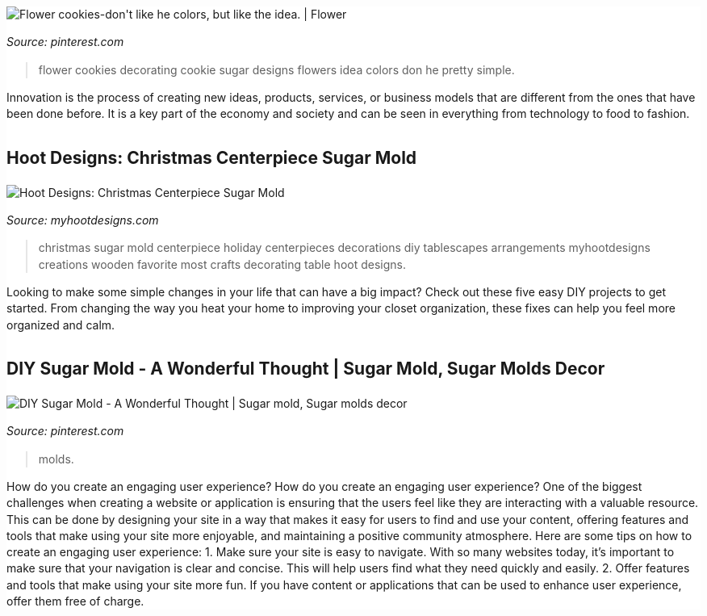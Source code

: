 <img loading=lazy src="https://i.pinimg.com/originals/ec/43/a5/ec43a5a314a7268d567ffaf0acb651c1.jpg" onerror="this.onerror=null;this.src='https://tse1.mm.bing.net/th?id=OIP.Qua9vE2DECJF1_N3KduZ_gHaJ4&amp;pid=15.1';" alt="Flower cookies-don&#039;t like he colors, but like the idea. | Flower">

_Source: pinterest.com_

>flower cookies decorating cookie sugar designs flowers idea colors don he pretty simple. 

	

Innovation is the process of creating new ideas, products, services, or business models that are different from the ones that have been done before. It is a key part of the economy and society and can be seen in everything from technology to food to fashion.

    
## Hoot Designs: Christmas Centerpiece Sugar Mold

<img loading=lazy src="https://2.bp.blogspot.com/-d8hCAW975Pc/Tu0O9etarAI/AAAAAAAABbE/-iaKHBIvGnw/s1600/Christmas+Sugar+Mold-51.jpg" onerror="this.onerror=null;this.src='https://tse1.mm.bing.net/th?id=OIP.NERKygYELjtBn5O1RAqH4wHaLG&amp;pid=15.1';" alt="Hoot Designs: Christmas Centerpiece Sugar Mold">

_Source: myhootdesigns.com_

>christmas sugar mold centerpiece holiday centerpieces decorations diy tablescapes arrangements myhootdesigns creations wooden favorite most crafts decorating table hoot designs. 

	

Looking to make some simple changes in your life that can have a big impact? Check out these five easy DIY projects to get started. From changing the way you heat your home to improving your closet organization, these fixes can help you feel more organized and calm.

    
## DIY Sugar Mold - A Wonderful Thought | Sugar Mold, Sugar Molds Decor

<img loading=lazy src="https://i.pinimg.com/originals/28/00/02/280002bbc1eb1d2155e89c5e16f72732.jpg" onerror="this.onerror=null;this.src='https://tse1.mm.bing.net/th?id=OIP.FDfGI7eyTe5z0Ic6KGigGgHaJ3&amp;pid=15.1';" alt="DIY Sugar Mold - A Wonderful Thought | Sugar mold, Sugar molds decor">

_Source: pinterest.com_

>molds. 

	

How do you create an engaging user experience?
How do you create an engaging user experience? One of the biggest challenges when creating a website or application is ensuring that the users feel like they are interacting with a valuable resource. This can be done by designing your site in a way that makes it easy for users to find and use your content, offering features and tools that make using your site more enjoyable, and maintaining a positive community atmosphere. Here are some tips on how to create an engaging user experience: 1. Make sure your site is easy to navigate. With so many websites today, it’s important to make sure that your navigation is clear and concise. This will help users find what they need quickly and easily. 2. Offer features and tools that make using your site more fun. If you have content or applications that can be used to enhance user experience, offer them free of charge.

